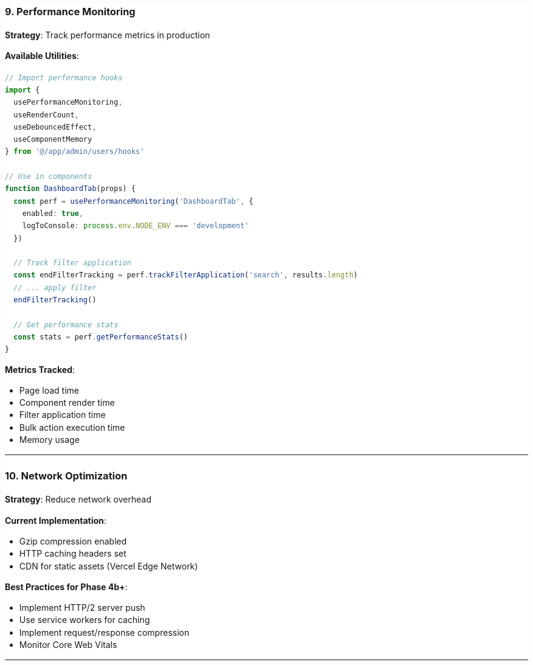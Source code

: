### 9. Performance Monitoring

**Strategy**: Track performance metrics in production

**Available Utilities**:

```typescript
// Import performance hooks
import {
  usePerformanceMonitoring,
  useRenderCount,
  useDebouncedEffect,
  useComponentMemory
} from '@/app/admin/users/hooks'

// Use in components
function DashboardTab(props) {
  const perf = usePerformanceMonitoring('DashboardTab', {
    enabled: true,
    logToConsole: process.env.NODE_ENV === 'development'
  })

  // Track filter application
  const endFilterTracking = perf.trackFilterApplication('search', results.length)
  // ... apply filter
  endFilterTracking()

  // Get performance stats
  const stats = perf.getPerformanceStats()
}
```

**Metrics Tracked**:
- Page load time
- Component render time
- Filter application time
- Bulk action execution time
- Memory usage

---

### 10. Network Optimization

**Strategy**: Reduce network overhead

**Current Implementation**:
- Gzip compression enabled
- HTTP caching headers set
- CDN for static assets (Vercel Edge Network)

**Best Practices for Phase 4b+**:
- Implement HTTP/2 server push
- Use service workers for caching
- Implement request/response compression
- Monitor Core Web Vitals

---